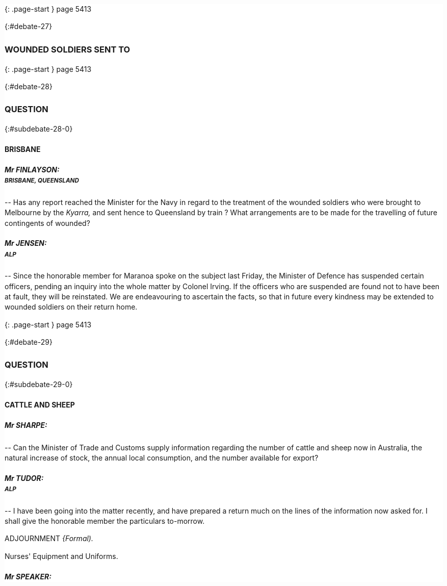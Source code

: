 {: .page-start }
page 5413

{:#debate-27}
### WOUNDED SOLDIERS SENT TO

{: .page-start }
page 5413

{:#debate-28}
### QUESTION

{:#subdebate-28-0}
#### BRISBANE

##### Mr FINLAYSON:<br><small class="text-muted">BRISBANE, QUEENSLAND</small>

-- Has any report reached the Minister for the Navy in regard to the treatment of the wounded soldiers who were brought to Melbourne by the  *Kyarra,*  and sent hence to Queensland by train ? What arrangements are to be made for the travelling of future contingents of wounded? 

##### Mr JENSEN:<br><small class="text-muted">ALP</small>

-- Since the honorable member for Maranoa spoke on the subject last Friday, the Minister of Defence has suspended certain officers, pending an inquiry into the whole matter by  Colonel Irving.  If the officers who are suspended are found not to have been at fault, they will be reinstated. We are endeavouring to ascertain the facts, so that in future every kindness may be extended to wounded soldiers on their return home. 

{: .page-start }
page 5413

{:#debate-29}
### QUESTION

{:#subdebate-29-0}
#### CATTLE AND SHEEP

##### Mr SHARPE:

-- Can the Minister of Trade and Customs supply information regarding the number of cattle and sheep now in Australia, the natural increase of stock, the annual local consumption, and the number available for export? 

##### Mr TUDOR:<br><small class="text-muted">ALP</small>

-- I have been going into the matter recently, and have prepared a return much on the lines of the information now asked for. I shall give the honorable member the particulars to-morrow. 

ADJOURNMENT  *{Formal).* 

Nurses' Equipment and Uniforms. 

##### Mr SPEAKER:
